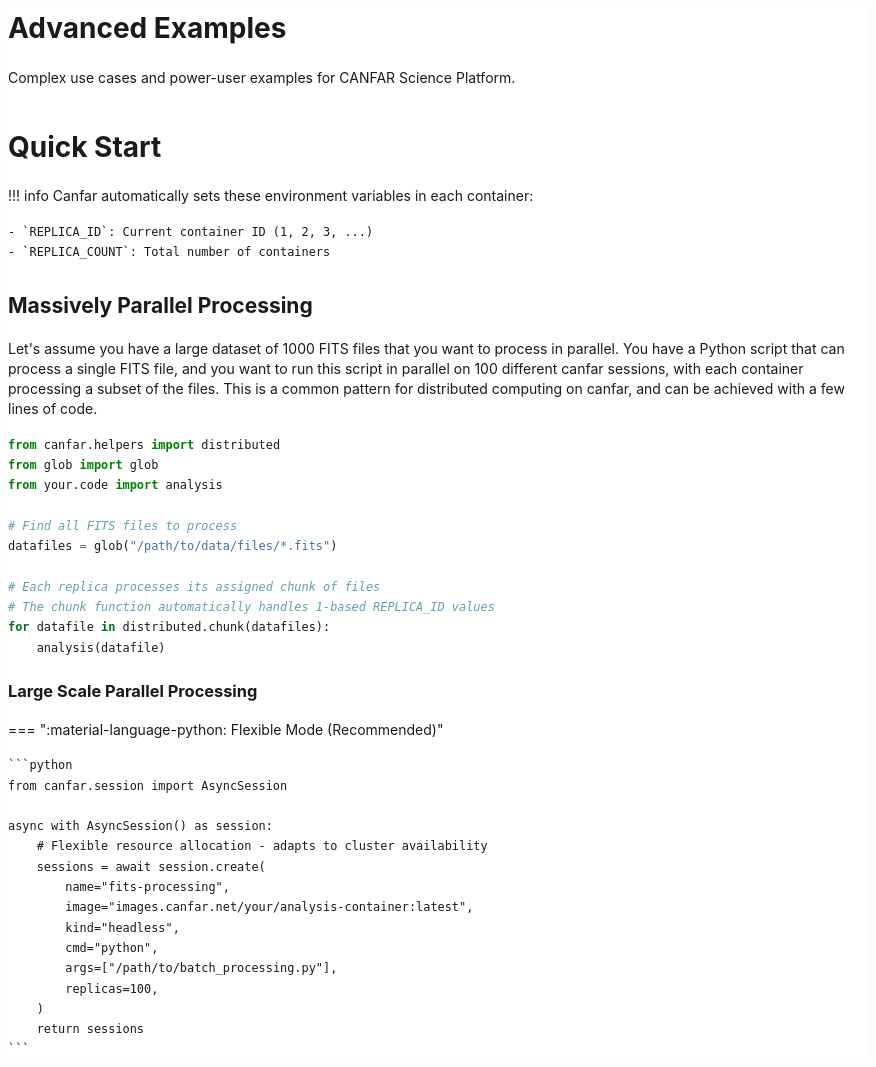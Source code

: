 # Advanced Examples

Complex use cases and power-user examples for CANFAR Science Platform.

# Quick Start

!!! info
    Canfar automatically sets these environment variables in each container:

    - `REPLICA_ID`: Current container ID (1, 2, 3, ...)
    - `REPLICA_COUNT`: Total number of containers

## Massively Parallel Processing

Let's assume you have a large dataset of 1000 FITS files that you want to process in parallel. You have a Python script that can process a single FITS file, and you want to run this script in parallel on 100 different canfar sessions, with each container processing a subset of the files. This is a common pattern for distributed computing on canfar, and can be achieved with a few lines of code.

```python title="Batch Processing Script"
from canfar.helpers import distributed
from glob import glob
from your.code import analysis

# Find all FITS files to process
datafiles = glob("/path/to/data/files/*.fits")

# Each replica processes its assigned chunk of files
# The chunk function automatically handles 1-based REPLICA_ID values
for datafile in distributed.chunk(datafiles):
    analysis(datafile)
```

### Large Scale Parallel Processing

=== ":material-language-python: Flexible Mode (Recommended)"

    ```python
    from canfar.session import AsyncSession

    async with AsyncSession() as session:
        # Flexible resource allocation - adapts to cluster availability
        sessions = await session.create(
            name="fits-processing",
            image="images.canfar.net/your/analysis-container:latest",
            kind="headless",
            cmd="python",
            args=["/path/to/batch_processing.py"],
            replicas=100,
        )
        return sessions
    ```
